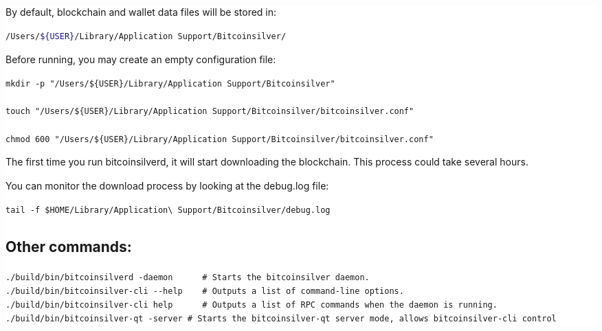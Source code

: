 By default, blockchain and wallet data files will be stored in:

``` bash
/Users/${USER}/Library/Application Support/Bitcoinsilver/
```

Before running, you may create an empty configuration file:

```shell
mkdir -p "/Users/${USER}/Library/Application Support/Bitcoinsilver"

touch "/Users/${USER}/Library/Application Support/Bitcoinsilver/bitcoinsilver.conf"

chmod 600 "/Users/${USER}/Library/Application Support/Bitcoinsilver/bitcoinsilver.conf"
```

The first time you run bitcoinsilverd, it will start downloading the blockchain. This process could
take several hours.

You can monitor the download process by looking at the debug.log file:

```shell
tail -f $HOME/Library/Application\ Support/Bitcoinsilver/debug.log
```

## Other commands:

```shell
./build/bin/bitcoinsilverd -daemon      # Starts the bitcoinsilver daemon.
./build/bin/bitcoinsilver-cli --help    # Outputs a list of command-line options.
./build/bin/bitcoinsilver-cli help      # Outputs a list of RPC commands when the daemon is running.
./build/bin/bitcoinsilver-qt -server # Starts the bitcoinsilver-qt server mode, allows bitcoinsilver-cli control
```
